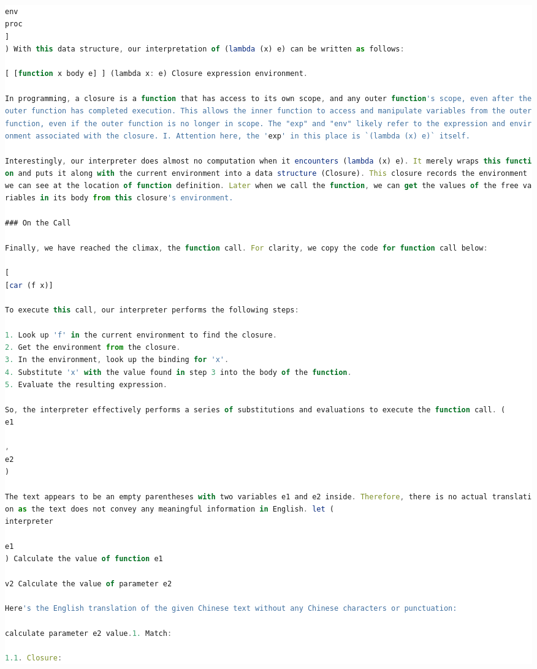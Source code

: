 ```javascript
env
proc
]
) With this data structure, our interpretation of (lambda (x) e) can be written as follows:

[ [function x body e] ] (lambda x: e) Closure expression environment.

In programming, a closure is a function that has access to its own scope, and any outer function's scope, even after the outer function has completed execution. This allows the inner function to access and manipulate variables from the outer function, even if the outer function is no longer in scope. The "exp" and "env" likely refer to the expression and environment associated with the closure. I. Attention here, the 'exp' in this place is `(lambda (x) e)` itself.

Interestingly, our interpreter does almost no computation when it encounters (lambda (x) e). It merely wraps this function and puts it along with the current environment into a data structure (Closure). This closure records the environment we can see at the location of function definition. Later when we call the function, we can get the values of the free variables in its body from this closure's environment.

### On the Call

Finally, we have reached the climax, the function call. For clarity, we copy the code for function call below:

[
[car (f x)]

To execute this call, our interpreter performs the following steps:

1. Look up 'f' in the current environment to find the closure.
2. Get the environment from the closure.
3. In the environment, look up the binding for 'x'.
4. Substitute 'x' with the value found in step 3 into the body of the function.
5. Evaluate the resulting expression.

So, the interpreter effectively performs a series of substitutions and evaluations to execute the function call. (
e1

,
e2
)

The text appears to be an empty parentheses with two variables e1 and e2 inside. Therefore, there is no actual translation as the text does not convey any meaningful information in English. let (
interpreter

e1
) Calculate the value of function e1

v2 Calculate the value of parameter e2

Here's the English translation of the given Chinese text without any Chinese characters or punctuation:

calculate parameter e2 value.1. Match:

1.1. Closure:

```